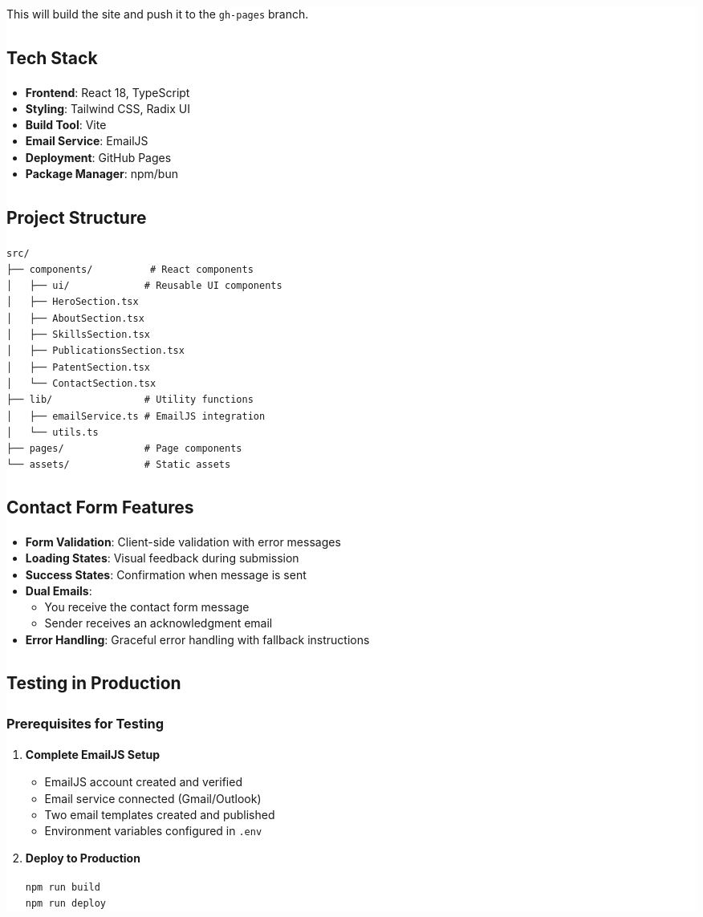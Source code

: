 This will build the site and push it to the `gh-pages` branch.

## Tech Stack

- **Frontend**: React 18, TypeScript
- **Styling**: Tailwind CSS, Radix UI
- **Build Tool**: Vite
- **Email Service**: EmailJS
- **Deployment**: GitHub Pages
- **Package Manager**: npm/bun

## Project Structure

```
src/
├── components/          # React components
│   ├── ui/             # Reusable UI components
│   ├── HeroSection.tsx
│   ├── AboutSection.tsx
│   ├── SkillsSection.tsx
│   ├── PublicationsSection.tsx
│   ├── PatentSection.tsx
│   └── ContactSection.tsx
├── lib/                # Utility functions
│   ├── emailService.ts # EmailJS integration
│   └── utils.ts
├── pages/              # Page components
└── assets/             # Static assets
```

## Contact Form Features

- **Form Validation**: Client-side validation with error messages
- **Loading States**: Visual feedback during submission
- **Success States**: Confirmation when message is sent
- **Dual Emails**: 
  - You receive the contact form message
  - Sender receives an acknowledgment email
- **Error Handling**: Graceful error handling with fallback instructions

## Testing in Production

### Prerequisites for Testing

1. **Complete EmailJS Setup**
   - EmailJS account created and verified
   - Email service connected (Gmail/Outlook)
   - Two email templates created and published
   - Environment variables configured in `.env`

2. **Deploy to Production**
   ```bash
   npm run build
   npm run deploy
   ```
